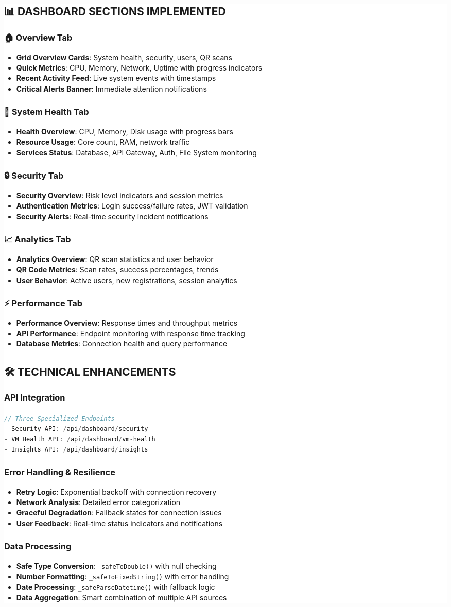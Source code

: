 ## 📊 DASHBOARD SECTIONS IMPLEMENTED

### 🏠 **Overview Tab**
- **Grid Overview Cards**: System health, security, users, QR scans
- **Quick Metrics**: CPU, Memory, Network, Uptime with progress indicators
- **Recent Activity Feed**: Live system events with timestamps
- **Critical Alerts Banner**: Immediate attention notifications

### 🏥 **System Health Tab**
- **Health Overview**: CPU, Memory, Disk usage with progress bars
- **Resource Usage**: Core count, RAM, network traffic
- **Services Status**: Database, API Gateway, Auth, File System monitoring

### 🔒 **Security Tab**
- **Security Overview**: Risk level indicators and session metrics
- **Authentication Metrics**: Login success/failure rates, JWT validation
- **Security Alerts**: Real-time security incident notifications

### 📈 **Analytics Tab**
- **Analytics Overview**: QR scan statistics and user behavior
- **QR Code Metrics**: Scan rates, success percentages, trends
- **User Behavior**: Active users, new registrations, session analytics

### ⚡ **Performance Tab**
- **Performance Overview**: Response times and throughput metrics
- **API Performance**: Endpoint monitoring with response time tracking
- **Database Metrics**: Connection health and query performance

## 🛠️ TECHNICAL ENHANCEMENTS

### **API Integration**
```dart
// Three Specialized Endpoints
- Security API: /api/dashboard/security
- VM Health API: /api/dashboard/vm-health  
- Insights API: /api/dashboard/insights
```

### **Error Handling & Resilience**
- **Retry Logic**: Exponential backoff with connection recovery
- **Network Analysis**: Detailed error categorization
- **Graceful Degradation**: Fallback states for connection issues
- **User Feedback**: Real-time status indicators and notifications

### **Data Processing**
- **Safe Type Conversion**: `_safeToDouble()` with null checking
- **Number Formatting**: `_safeToFixedString()` with error handling
- **Date Processing**: `_safeParseDatetime()` with fallback logic
- **Data Aggregation**: Smart combination of multiple API sources
